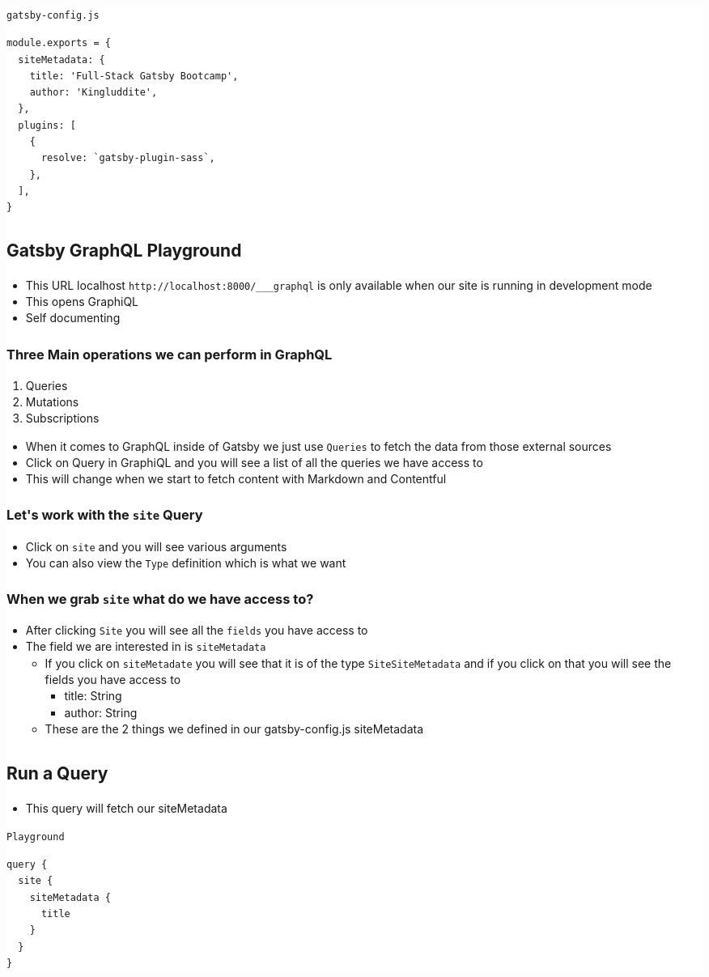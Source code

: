 `gatsby-config.js`

```
module.exports = {
  siteMetadata: {
    title: 'Full-Stack Gatsby Bootcamp',
    author: 'Kingluddite',
  },
  plugins: [
    {
      resolve: `gatsby-plugin-sass`,
    },
  ],
}
```

## Gatsby GraphQL Playground
* This URL localhost `http://localhost:8000/___graphql` is only available when our site is running in development mode
* This opens GraphiQL
* Self documenting

### Three Main operations we can perform in GraphQL
1. Queries
2. Mutations
3. Subscriptions

* When it comes to GraphQL inside of Gatsby we just use `Queries` to fetch the data from those external sources
* Click on Query in GraphiQL and you will see a list of all the queries we have access to
* This will change when we start to fetch content with Markdown and Contentful

### Let's work with the `site` Query
* Click on `site` and you will see various arguments
* You can also view the `Type` definition which is what we want

### When we grab `site` what do we have access to?
* After clicking `Site` you will see all the `fields` you have access to
* The field we are interested in is `siteMetadata`
    - If you click on `siteMetadate` you will see that it is of the type `SiteSiteMetadata` and if you click on that you will see the fields you have access to
        + title: String
        + author: String
    - These are the 2 things we defined in our gatsby-config.js siteMetadata

## Run a Query
* This query will fetch our siteMetadata

`Playground`

```
query {
  site {
    siteMetadata {
      title
    }
  }
}
```
